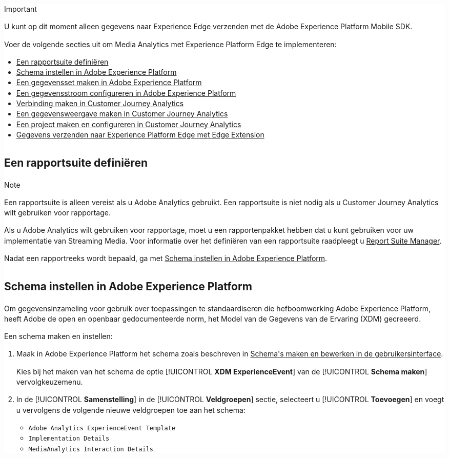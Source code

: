 >[!IMPORTANT]
>
>U kunt op dit moment alleen gegevens naar Experience Edge verzenden met de Adobe Experience Platform Mobile SDK.




Voer de volgende secties uit om Media Analytics met Experience Platform Edge te implementeren:

* [Een rapportsuite definiëren](#define-a-report-suite)
* [Schema instellen in Adobe Experience Platform](#set-up-the-schema-in-adobe-experience-platform)
* [Een gegevensset maken in Adobe Experience Platform](#create-a-dataset-in-adobe-experience-platform)
* [Een gegevensstroom configureren in Adobe Experience Platform](#configure-a-datastream-in-adobe-experience-platform)
* [Verbinding maken in Customer Journey Analytics](#create-a-connection-in-customer-journey-analytics)
* [Een gegevensweergave maken in Customer Journey Analytics](#create-a-data-view-in-customer-journey-analytics)
* [Een project maken en configureren in Customer Journey Analytics](#create-and-configure-a-project-in-customer-journey-analytics)
* [Gegevens verzenden naar Experience Platform Edge met Edge Extension](#send-data-to-experience-platform-edge-with-the-edge-extension)

## Een rapportsuite definiëren

>[!NOTE]
>
>Een rapportsuite is alleen vereist als u Adobe Analytics gebruikt. Een rapportsuite is niet nodig als u Customer Journey Analytics wilt gebruiken voor rapportage.

Als u Adobe Analytics wilt gebruiken voor rapportage, moet u een rapportenpakket hebben dat u kunt gebruiken voor uw implementatie van Streaming Media. Voor informatie over het definiëren van een rapportsuite raadpleegt u [Report Suite Manager](https://experienceleague.adobe.com/docs/analytics/admin/admin-tools/manage-report-suites/report-suites-admin.html?lang=en).

Nadat een rapportreeks wordt bepaald, ga met [Schema instellen in Adobe Experience Platform](#set-up-the-schema-in-adobe-experience-platform).

## Schema instellen in Adobe Experience Platform

Om gegevensinzameling voor gebruik over toepassingen te standaardiseren die hefboomwerking Adobe Experience Platform, heeft Adobe de open en openbaar gedocumenteerde norm, het Model van de Gegevens van de Ervaring (XDM) gecreeerd.

Een schema maken en instellen:

1. Maak in Adobe Experience Platform het schema zoals beschreven in [Schema&#39;s maken en bewerken in de gebruikersinterface](https://experienceleague.adobe.com/docs/experience-platform/xdm/ui/resources/schemas.html?lang=en).

   Kies bij het maken van het schema de optie [!UICONTROL **XDM ExperienceEvent**] van de [!UICONTROL **Schema maken**] vervolgkeuzemenu.

1. In de [!UICONTROL **Samenstelling**] in de [!UICONTROL **Veldgroepen**] sectie, selecteert u [!UICONTROL **Toevoegen**] en voegt u vervolgens de volgende nieuwe veldgroepen toe aan het schema:
   * `Adobe Analytics ExperienceEvent Template`
   * `Implementation Details`
   * `MediaAnalytics Interaction Details`

